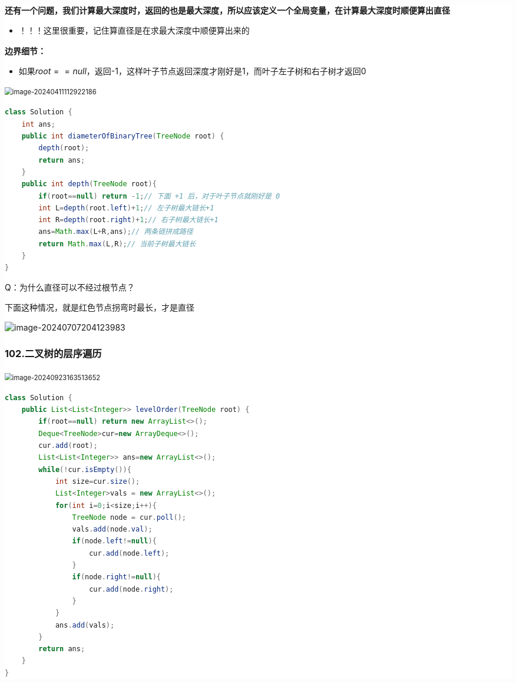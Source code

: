 **还有一个问题，我们计算最大深度时，返回的也是最大深度，所以应该定义一个全局变量，在计算最大深度时顺便算出直径**

- ！！！这里很重要，记住算直径是在求最大深度中顺便算出来的

**边界细节：**

- 如果$root==null$，返回-1，这样叶子节点返回深度才刚好是1，而叶子左子树和右子树才返回0

<img src="https://typora-1309665611.cos.ap-nanjing.myqcloud.com/typora/image-20240411112922186.png" alt="image-20240411112922186" style="zoom:80%;" />

```java
class Solution {
    int ans;
    public int diameterOfBinaryTree(TreeNode root) {
        depth(root);
        return ans;
    }
    public int depth(TreeNode root){
        if(root==null) return -1;// 下面 +1 后，对于叶子节点就刚好是 0
        int L=depth(root.left)+1;// 左子树最大链长+1
        int R=depth(root.right)+1;// 右子树最大链长+1
        ans=Math.max(L+R,ans);// 两条链拼成路径
        return Math.max(L,R);// 当前子树最大链长
    }
}
```

Q：为什么直径可以不经过根节点？

下面这种情况，就是红色节点拐弯时最长，才是直径

![image-20240707204123983](https://typora-1309665611.cos.ap-nanjing.myqcloud.com/typora/image-20240707204123983.png)



### 102.二叉树的层序遍历

<img src="C:/Users/28788/AppData/Roaming/Typora/typora-user-images/image-20240923163513652.png" alt="image-20240923163513652" style="zoom:80%;" />



```java
class Solution {
    public List<List<Integer>> levelOrder(TreeNode root) {
        if(root==null) return new ArrayList<>();
        Deque<TreeNode>cur=new ArrayDeque<>();
        cur.add(root);
        List<List<Integer>> ans=new ArrayList<>();
        while(!cur.isEmpty()){
            int size=cur.size();
            List<Integer>vals = new ArrayList<>();
            for(int i=0;i<size;i++){
                TreeNode node = cur.poll();
                vals.add(node.val);
                if(node.left!=null){
                    cur.add(node.left);
                }
                if(node.right!=null){
                    cur.add(node.right);
                }
            }
            ans.add(vals);
        }
        return ans;
    }
}
```
